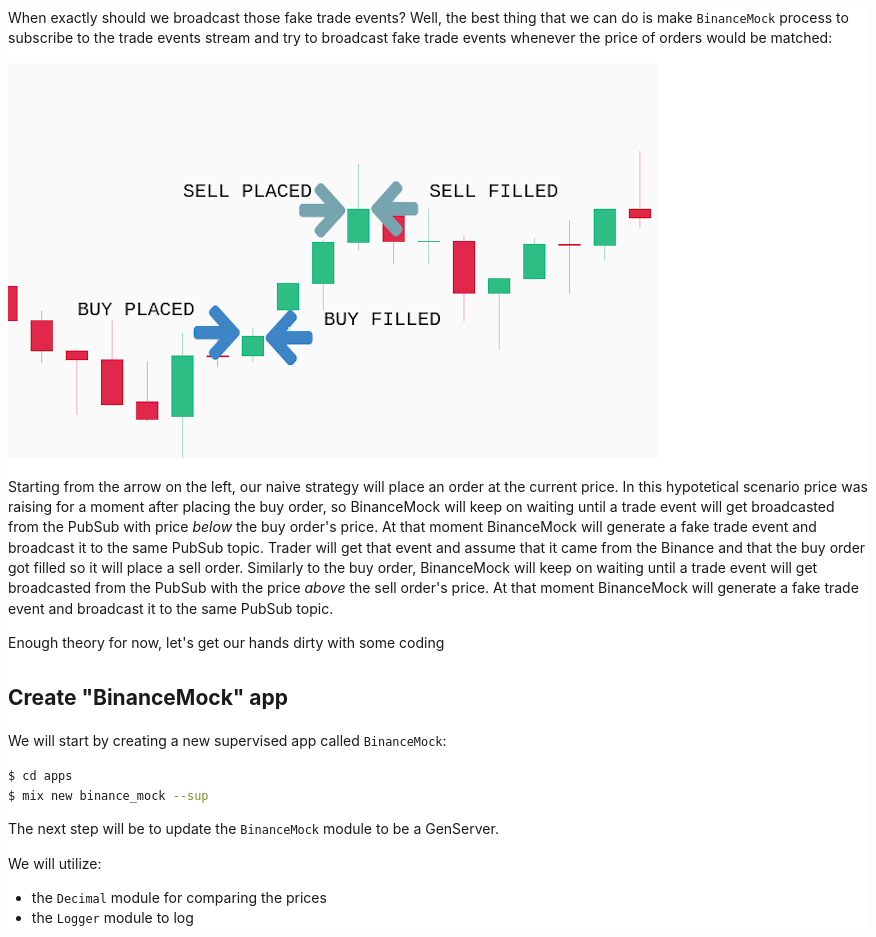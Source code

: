 When exactly should we broadcast those fake trade events? Well, the best thing
that we can do is make `BinanceMock` process to subscribe to the trade events stream and try to broadcast fake trade events whenever the price of orders would be matched:

![](images/chapter_04_04_explenation.png)

Starting from the arrow on the left, our naive strategy will place an order at the current price.
In this hypotetical scenario price was raising for a moment after placing the buy order, so BinanceMock will keep on waiting until a trade event will get broadcasted from the PubSub with price *below* the buy order's price. At that moment BinanceMock will generate a fake trade event and broadcast it to the same PubSub topic.
Trader will get that event and assume that it came from the Binance and that the buy order got filled so it will place a sell order.
Similarly to the buy order, BinanceMock will keep on waiting until a trade event will get broadcasted from the PubSub with the price *above* the sell order's price. At that moment BinanceMock will generate a fake trade event and broadcast it to the same PubSub topic.

Enough theory for now, let's get our hands dirty with some coding

## Create "BinanceMock" app

We will start by creating a new supervised app called `BinanceMock`:


```bash
$ cd apps
$ mix new binance_mock --sup
```

The next step will be to update the `BinanceMock` module to be a GenServer. 

We will utilize:
* the `Decimal` module for comparing the prices
* the `Logger` module to log

